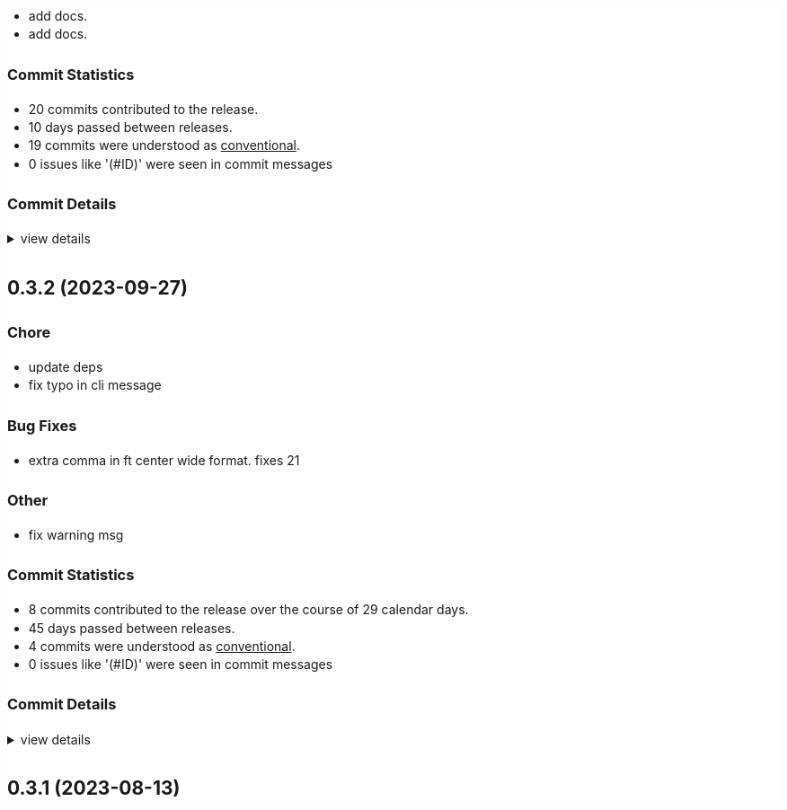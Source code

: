  - <csr-id-897eca5bd467fc5ae7f888be1696af88bd3f4d9f/> add docs.
 - <csr-id-893f5f9e4dfca97b459281b5d667f7449a54364e/> add docs.

### Commit Statistics

<csr-read-only-do-not-edit/>

 - 20 commits contributed to the release.
 - 10 days passed between releases.
 - 19 commits were understood as [conventional](https://www.conventionalcommits.org).
 - 0 issues like '(#ID)' were seen in commit messages

### Commit Details

<csr-read-only-do-not-edit/>

<details><summary>view details</summary></details>

## 0.3.2 (2023-09-27)

<csr-id-12186d106224f211ac39844b6a8c82a54825ffcf/>
<csr-id-619081fa421d6658149f28b3a0458e83c4e16af2/>
<csr-id-fe3aa9a2511944b4078b3b7ed9dbb2ca756f9b81/>

### Chore

 - <csr-id-12186d106224f211ac39844b6a8c82a54825ffcf/> update deps
 - <csr-id-619081fa421d6658149f28b3a0458e83c4e16af2/> fix typo in cli message

### Bug Fixes

 - <csr-id-ea456be994b9209e32332bf5b46c183eba45ca3d/> extra comma in ft center wide format. fixes 21

### Other

 - <csr-id-fe3aa9a2511944b4078b3b7ed9dbb2ca756f9b81/> fix warning msg

### Commit Statistics

<csr-read-only-do-not-edit/>

 - 8 commits contributed to the release over the course of 29 calendar days.
 - 45 days passed between releases.
 - 4 commits were understood as [conventional](https://www.conventionalcommits.org).
 - 0 issues like '(#ID)' were seen in commit messages

### Commit Details

<csr-read-only-do-not-edit/>

<details><summary>view details</summary></details>

## 0.3.1 (2023-08-13)
